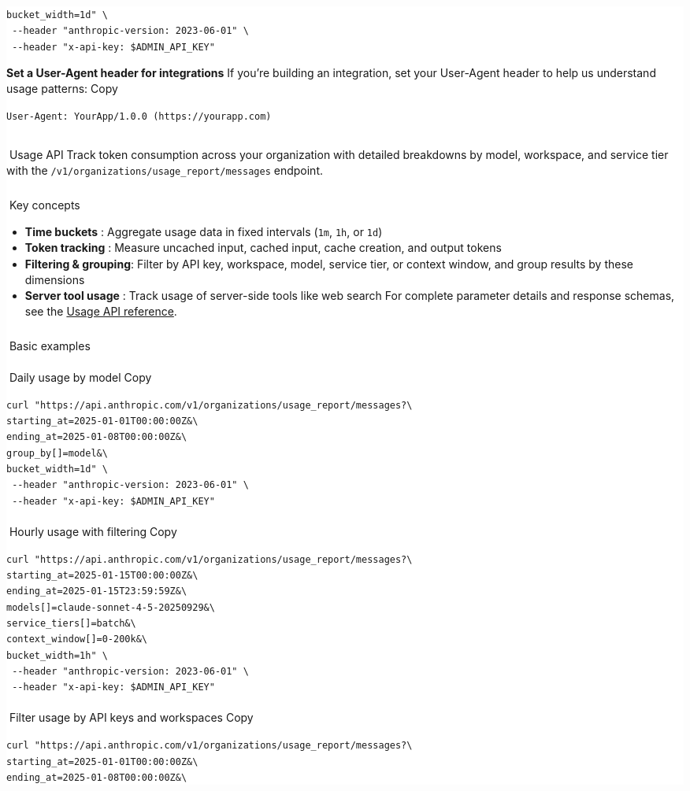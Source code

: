 ```
bucket_width=1d" \
 --header "anthropic-version: 2023-06-01" \
 --header "x-api-key: $ADMIN_API_KEY"
```
**Set a User-Agent header for integrations** If you’re building an integration, set your User-Agent header to help us understand usage patterns:
Copy
```
User-Agent: YourApp/1.0.0 (https://yourapp.com)
```
## 
[​](#usage-api)
Usage API
Track token consumption across your organization with detailed breakdowns by model, workspace, and service tier with the `/v1/organizations/usage_report/messages` endpoint.
### 
[​](#key-concepts)
Key concepts
 * **Time buckets** : Aggregate usage data in fixed intervals (`1m`, `1h`, or `1d`)
 * **Token tracking** : Measure uncached input, cached input, cache creation, and output tokens
 * **Filtering & grouping**: Filter by API key, workspace, model, service tier, or context window, and group results by these dimensions
 * **Server tool usage** : Track usage of server-side tools like web search
For complete parameter details and response schemas, see the [Usage API reference](/en/api/admin-api/usage-cost/get-messages-usage-report).
### 
[​](#basic-examples)
Basic examples
#### 
[​](#daily-usage-by-model)
Daily usage by model
Copy
```
curl "https://api.anthropic.com/v1/organizations/usage_report/messages?\
starting_at=2025-01-01T00:00:00Z&\
ending_at=2025-01-08T00:00:00Z&\
group_by[]=model&\
bucket_width=1d" \
 --header "anthropic-version: 2023-06-01" \
 --header "x-api-key: $ADMIN_API_KEY"
```
#### 
[​](#hourly-usage-with-filtering)
Hourly usage with filtering
Copy
```
curl "https://api.anthropic.com/v1/organizations/usage_report/messages?\
starting_at=2025-01-15T00:00:00Z&\
ending_at=2025-01-15T23:59:59Z&\
models[]=claude-sonnet-4-5-20250929&\
service_tiers[]=batch&\
context_window[]=0-200k&\
bucket_width=1h" \
 --header "anthropic-version: 2023-06-01" \
 --header "x-api-key: $ADMIN_API_KEY"
```
#### 
[​](#filter-usage-by-api-keys-and-workspaces)
Filter usage by API keys and workspaces
Copy
```
curl "https://api.anthropic.com/v1/organizations/usage_report/messages?\
starting_at=2025-01-01T00:00:00Z&\
ending_at=2025-01-08T00:00:00Z&\
```
